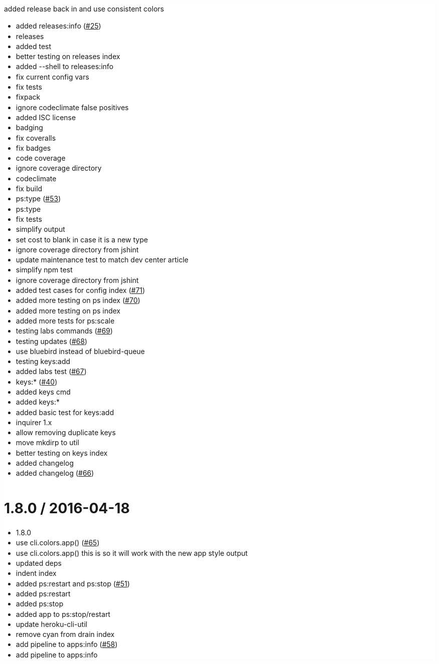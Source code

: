 added release back in and use consistent colors
* added releases:info ([#25](https://github.com/heroku/heroku-apps/issues/25))
* releases
* added test
* better testing on releases index
* added --shell to releases:info
* fix current config vars
* fix tests
* fixpack
* ignore codeclimate false positives
* added ISC license
* badging
* fix coveralls
* fix badges
* code coverage
* ignore coverage directory
* codeclimate
* fix build
* ps:type ([#53](https://github.com/heroku/heroku-apps/issues/53))
* ps:type
* fix tests
* simplify output
* set cost to blank in case it is a new type
* ignore coverage directory from jshint
* update maintenance test to match dev center article
* simplify npm test
* ignore coverage directory from jshint
* added test cases for config index ([#71](https://github.com/heroku/heroku-apps/issues/71))
* added more testing on ps index ([#70](https://github.com/heroku/heroku-apps/issues/70))
* added more testing on ps index
* added more tests for ps:scale
* testing labs commands ([#69](https://github.com/heroku/heroku-apps/issues/69))
* testing updates ([#68](https://github.com/heroku/heroku-apps/issues/68))
* use bluebird instead of bluebird-queue
* testing keys:add
* added labs test ([#67](https://github.com/heroku/heroku-apps/issues/67))
* keys:* ([#40](https://github.com/heroku/heroku-apps/issues/40))
* added keys cmd
* added keys:*
* added basic test for keys:add
* inquirer 1.x
* allow removing duplicate keys
* move mkdirp to util
* better testing on keys index
* added changelog
* added changelog ([#66](https://github.com/heroku/heroku-apps/issues/66))

1.8.0 / 2016-04-18
==================

* 1.8.0
* use cli.colors.app() ([#65](https://github.com/heroku/heroku-apps/issues/65))
* use cli.colors.app()
this is so it will work with the new app style output
* updated deps
* indent index
* added ps:restart and ps:stop ([#51](https://github.com/heroku/heroku-apps/issues/51))
* added ps:restart
* added ps:stop
* added app to ps:stop/restart
* update heroku-cli-util
* remove cyan from drain index
* add pipeline to apps:info ([#58](https://github.com/heroku/heroku-apps/issues/58))
* add pipeline to apps:info